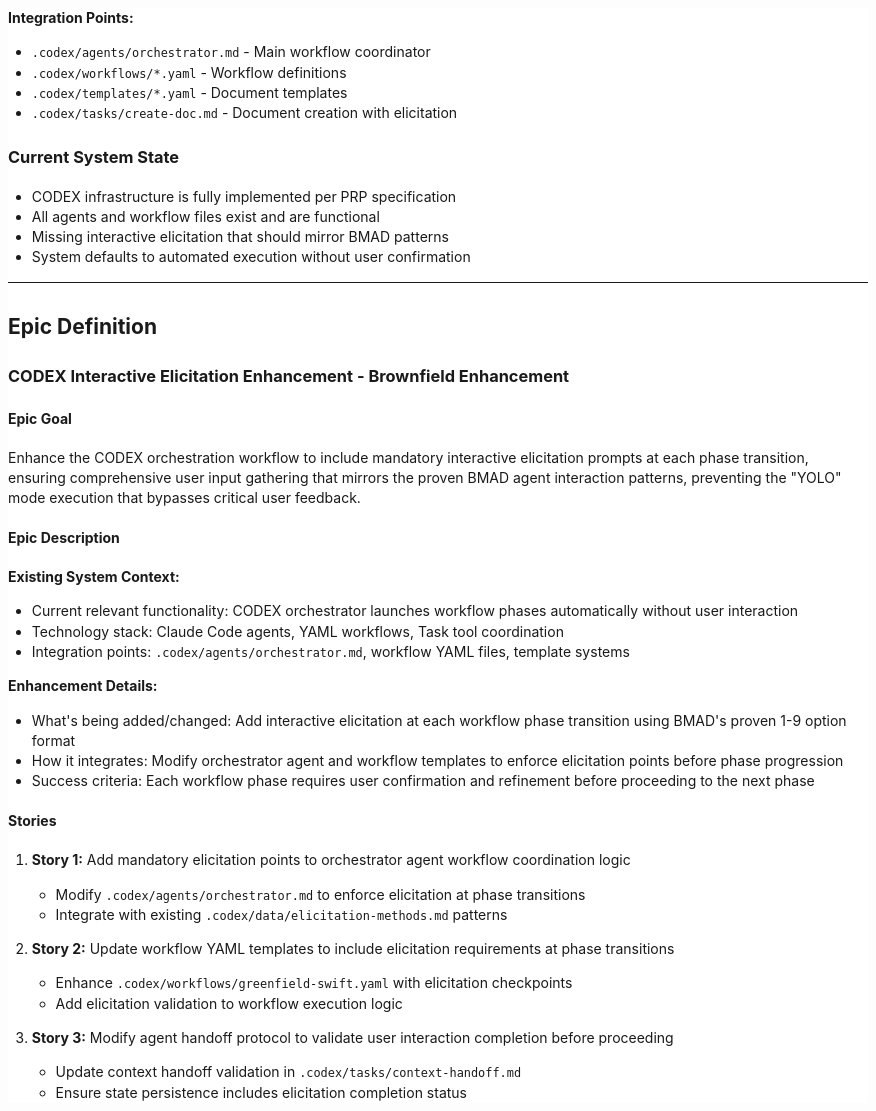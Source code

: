 **Integration Points:**
- `.codex/agents/orchestrator.md` - Main workflow coordinator
- `.codex/workflows/*.yaml` - Workflow definitions
- `.codex/templates/*.yaml` - Document templates
- `.codex/tasks/create-doc.md` - Document creation with elicitation

### Current System State
- CODEX infrastructure is fully implemented per PRP specification
- All agents and workflow files exist and are functional
- Missing interactive elicitation that should mirror BMAD patterns
- System defaults to automated execution without user confirmation

---

## Epic Definition

### **CODEX Interactive Elicitation Enhancement - Brownfield Enhancement**

#### Epic Goal
Enhance the CODEX orchestration workflow to include mandatory interactive elicitation prompts at each phase transition, ensuring comprehensive user input gathering that mirrors the proven BMAD agent interaction patterns, preventing the "YOLO" mode execution that bypasses critical user feedback.

#### Epic Description

**Existing System Context:**
- Current relevant functionality: CODEX orchestrator launches workflow phases automatically without user interaction
- Technology stack: Claude Code agents, YAML workflows, Task tool coordination
- Integration points: `.codex/agents/orchestrator.md`, workflow YAML files, template systems

**Enhancement Details:**
- What's being added/changed: Add interactive elicitation at each workflow phase transition using BMAD's proven 1-9 option format
- How it integrates: Modify orchestrator agent and workflow templates to enforce elicitation points before phase progression
- Success criteria: Each workflow phase requires user confirmation and refinement before proceeding to the next phase

#### Stories

1. **Story 1:** Add mandatory elicitation points to orchestrator agent workflow coordination logic
   - Modify `.codex/agents/orchestrator.md` to enforce elicitation at phase transitions
   - Integrate with existing `.codex/data/elicitation-methods.md` patterns

2. **Story 2:** Update workflow YAML templates to include elicitation requirements at phase transitions
   - Enhance `.codex/workflows/greenfield-swift.yaml` with elicitation checkpoints
   - Add elicitation validation to workflow execution logic

3. **Story 3:** Modify agent handoff protocol to validate user interaction completion before proceeding
   - Update context handoff validation in `.codex/tasks/context-handoff.md`
   - Ensure state persistence includes elicitation completion status
